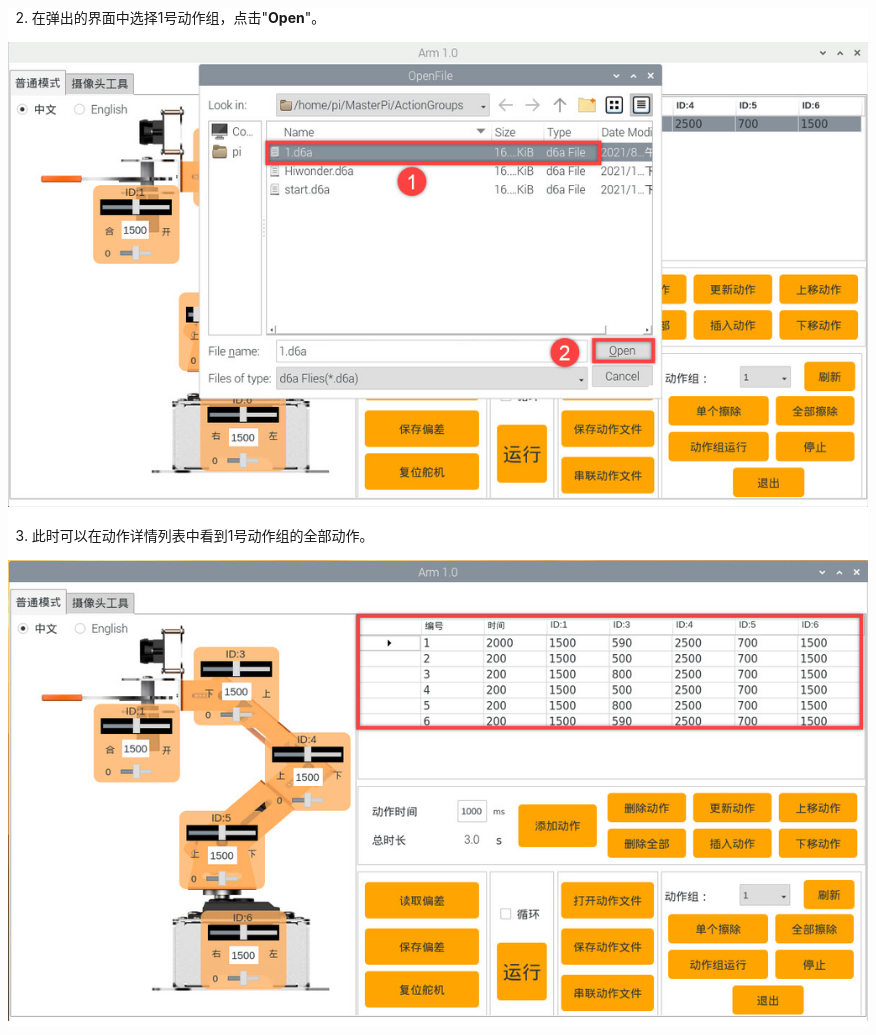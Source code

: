 2. 在弹出的界面中选择1号动作组，点击"**Open**"。

<img src="../_static/media/10.upper_computer_action_editing_course/1.4/image2.jpeg"   />

3. 此时可以在动作详情列表中看到1号动作组的全部动作。

<img src="../_static/media/10.upper_computer_action_editing_course/1.4/image3.jpeg"   />
